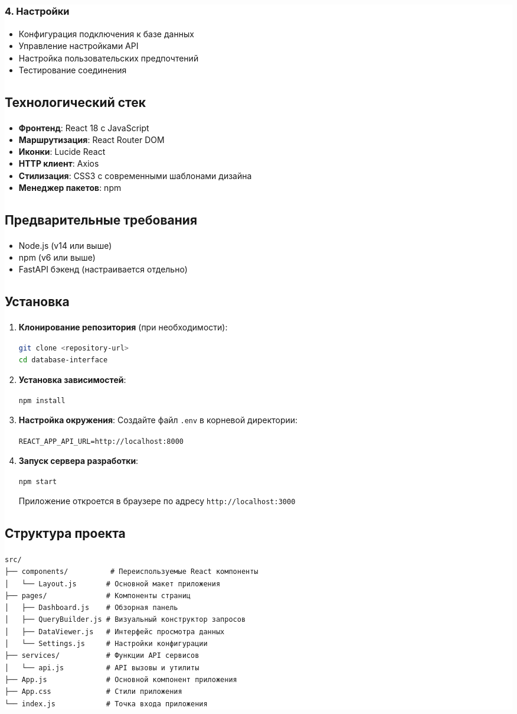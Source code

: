 ### 4. Настройки
- Конфигурация подключения к базе данных
- Управление настройками API
- Настройка пользовательских предпочтений
- Тестирование соединения

## Технологический стек

- **Фронтенд**: React 18 с JavaScript
- **Маршрутизация**: React Router DOM
- **Иконки**: Lucide React
- **HTTP клиент**: Axios
- **Стилизация**: CSS3 с современными шаблонами дизайна
- **Менеджер пакетов**: npm

## Предварительные требования

- Node.js (v14 или выше)
- npm (v6 или выше)
- FastAPI бэкенд (настраивается отдельно)

## Установка

1. **Клонирование репозитория** (при необходимости):
   ```bash
   git clone <repository-url>
   cd database-interface
   ```

2. **Установка зависимостей**:
   ```bash
   npm install
   ```

3. **Настройка окружения**:
   Создайте файл `.env` в корневой директории:
   ```env
   REACT_APP_API_URL=http://localhost:8000
   ```

4. **Запуск сервера разработки**:
   ```bash
   npm start
   ```

   Приложение откроется в браузере по адресу `http://localhost:3000`

## Структура проекта

```
src/
├── components/          # Переиспользуемые React компоненты
│   └── Layout.js       # Основной макет приложения
├── pages/              # Компоненты страниц
│   ├── Dashboard.js    # Обзорная панель
│   ├── QueryBuilder.js # Визуальный конструктор запросов
│   ├── DataViewer.js   # Интерфейс просмотра данных
│   └── Settings.js     # Настройки конфигурации
├── services/           # Функции API сервисов
│   └── api.js          # API вызовы и утилиты
├── App.js              # Основной компонент приложения
├── App.css             # Стили приложения
└── index.js            # Точка входа приложения
```
